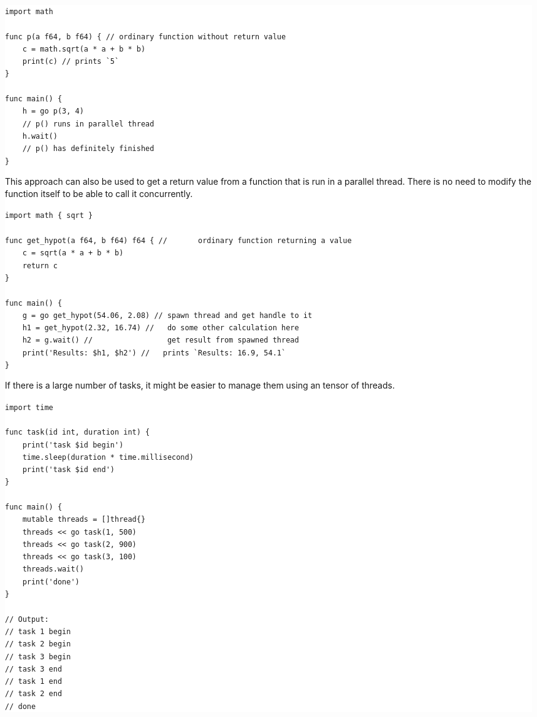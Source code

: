 ```adorad
import math

func p(a f64, b f64) { // ordinary function without return value
	c = math.sqrt(a * a + b * b)
	print(c) // prints `5`
}

func main() {
	h = go p(3, 4)
	// p() runs in parallel thread
	h.wait()
	// p() has definitely finished
}
```

This approach can also be used to get a return value from a function that is run in a
parallel thread. There is no need to modify the function itself to be able to call it
concurrently.

```adorad
import math { sqrt }

func get_hypot(a f64, b f64) f64 { //       ordinary function returning a value
	c = sqrt(a * a + b * b)
	return c
}

func main() {
	g = go get_hypot(54.06, 2.08) // spawn thread and get handle to it
	h1 = get_hypot(2.32, 16.74) //   do some other calculation here
	h2 = g.wait() //                 get result from spawned thread
	print('Results: $h1, $h2') //   prints `Results: 16.9, 54.1`
}
```

If there is a large number of tasks, it might be easier to manage them
using an tensor of threads.

```adorad
import time

func task(id int, duration int) {
	print('task $id begin')
	time.sleep(duration * time.millisecond)
	print('task $id end')
}

func main() {
	mutable threads = []thread{}
	threads << go task(1, 500)
	threads << go task(2, 900)
	threads << go task(3, 100)
	threads.wait()
	print('done')
}

// Output:
// task 1 begin
// task 2 begin
// task 3 begin
// task 3 end
// task 1 end
// task 2 end
// done
```
